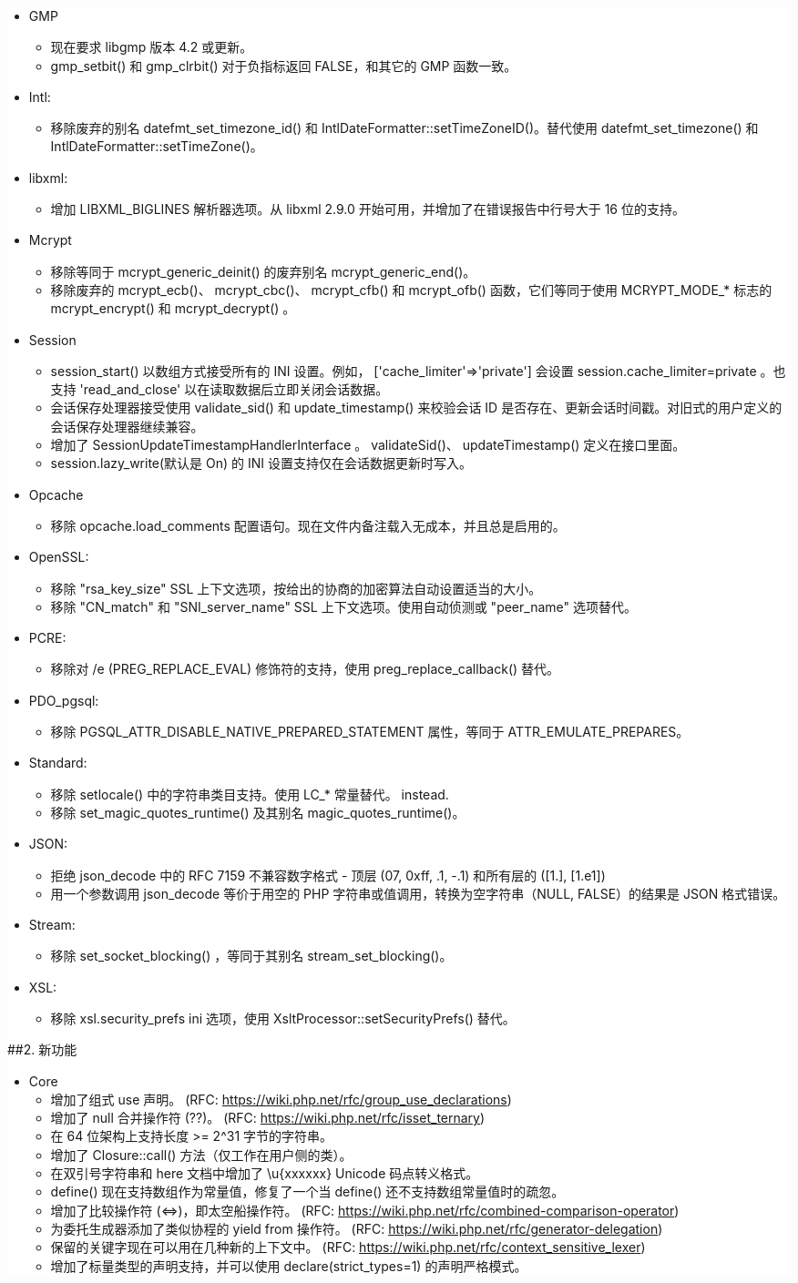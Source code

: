 - GMP
  - 现在要求 libgmp 版本 4.2 或更新。
  - gmp\_setbit() 和 gmp\_clrbit() 对于负指标返回 FALSE，和其它的 GMP 函数一致。

- Intl:
  - 移除废弃的别名 datefmt\_set\_timezone\_id() 和 IntlDateFormatter::setTimeZoneID()。替代使用 datefmt\_set\_timezone() 和 IntlDateFormatter::setTimeZone()。

- libxml:
  - 增加 LIBXML\_BIGLINES 解析器选项。从 libxml 2.9.0 开始可用，并增加了在错误报告中行号大于 16 位的支持。
  
- Mcrypt
  - 移除等同于 mcrypt\_generic\_deinit() 的废弃别名  mcrypt\_generic\_end()。
  - 移除废弃的 mcrypt\_ecb()、 mcrypt\_cbc()、 mcrypt\_cfb() 和 mcrypt\_ofb() 函数，它们等同于使用 MCRYPT\_MODE\_* 标志的 mcrypt\_encrypt() 和 mcrypt\_decrypt() 。
  
- Session
  - session\_start() 以数组方式接受所有的 INI 设置。例如， ['cache\_limiter'=>'private'] 会设置 session.cache\_limiter=private 。也支持 'read\_and\_close' 以在读取数据后立即关闭会话数据。
  - 会话保存处理器接受使用 validate\_sid() 和 update\_timestamp() 来校验会话 ID 是否存在、更新会话时间戳。对旧式的用户定义的会话保存处理器继续兼容。
  - 增加了 SessionUpdateTimestampHandlerInterface 。 validateSid()、 updateTimestamp()
    定义在接口里面。
  - session.lazy\_write(默认是 On) 的 INI 设置支持仅在会话数据更新时写入。

- Opcache
  - 移除 opcache.load\_comments 配置语句。现在文件内备注载入无成本，并且总是启用的。

- OpenSSL:
  - 移除 "rsa\_key\_size" SSL 上下文选项，按给出的协商的加密算法自动设置适当的大小。
  - 移除 "CN\_match" 和 "SNI\_server\_name" SSL 上下文选项。使用自动侦测或 "peer\_name" 选项替代。

- PCRE:
  - 移除对 /e (PREG\_REPLACE\_EVAL) 修饰符的支持，使用 preg\_replace\_callback() 替代。

- PDO\_pgsql:
  - 移除 PGSQL\_ATTR\_DISABLE\_NATIVE\_PREPARED\_STATEMENT 属性，等同于 ATTR\_EMULATE\_PREPARES。

- Standard:
  - 移除 setlocale() 中的字符串类目支持。使用 LC_* 常量替代。
    instead.
  - 移除 set\_magic\_quotes\_runtime() 及其别名 magic\_quotes\_runtime()。

- JSON:
  - 拒绝 json_decode 中的 RFC 7159 不兼容数字格式 - 顶层 (07, 0xff, .1, -.1) 和所有层的 ([1.], [1.e1])
  - 用一个参数调用 json\_decode 等价于用空的 PHP 字符串或值调用，转换为空字符串（NULL, FALSE）的结果是 JSON 格式错误。

- Stream:
  - 移除 set\_socket\_blocking() ，等同于其别名 stream\_set\_blocking()。

- XSL:
  - 移除 xsl.security\_prefs ini 选项，使用 XsltProcessor::setSecurityPrefs() 替代。

##2. 新功能

- Core
  - 增加了组式 use 声明。
    (RFC: https://wiki.php.net/rfc/group_use_declarations)
  - 增加了 null 合并操作符 (??)。
    (RFC: https://wiki.php.net/rfc/isset_ternary)
  - 在 64 位架构上支持长度 >= 2^31 字节的字符串。
  - 增加了 Closure::call() 方法（仅工作在用户侧的类）。
  - 在双引号字符串和 here 文档中增加了 \u{xxxxxx} Unicode 码点转义格式。
  - define() 现在支持数组作为常量值，修复了一个当 define() 还不支持数组常量值时的疏忽。
  - 增加了比较操作符 (<=>)，即太空船操作符。
    (RFC: https://wiki.php.net/rfc/combined-comparison-operator)
  - 为委托生成器添加了类似协程的 yield from 操作符。
    (RFC: https://wiki.php.net/rfc/generator-delegation)
  - 保留的关键字现在可以用在几种新的上下文中。
    (RFC: https://wiki.php.net/rfc/context_sensitive_lexer)
  - 增加了标量类型的声明支持，并可以使用 declare(strict\_types=1) 的声明严格模式。